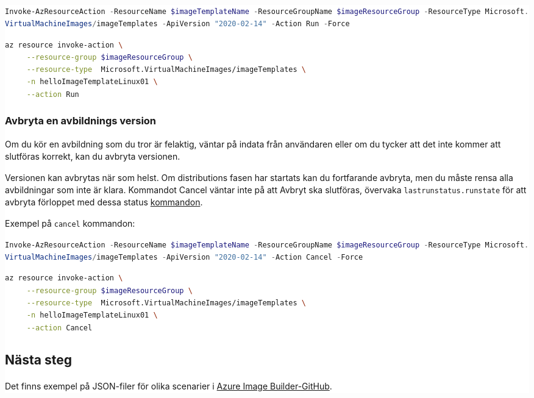 ```PowerShell
Invoke-AzResourceAction -ResourceName $imageTemplateName -ResourceGroupName $imageResourceGroup -ResourceType Microsoft.VirtualMachineImages/imageTemplates -ApiVersion "2020-02-14" -Action Run -Force
```


```bash
az resource invoke-action \
     --resource-group $imageResourceGroup \
     --resource-type  Microsoft.VirtualMachineImages/imageTemplates \
     -n helloImageTemplateLinux01 \
     --action Run 
```

### <a name="cancelling-an-image-build"></a>Avbryta en avbildnings version
Om du kör en avbildning som du tror är felaktig, väntar på indata från användaren eller om du tycker att det inte kommer att slutföras korrekt, kan du avbryta versionen.

Versionen kan avbrytas när som helst. Om distributions fasen har startats kan du fortfarande avbryta, men du måste rensa alla avbildningar som inte är klara. Kommandot Cancel väntar inte på att Avbryt ska slutföras, övervaka `lastrunstatus.runstate` för att avbryta förloppet med dessa status [kommandon](image-builder-troubleshoot.md#customization-log).


Exempel på `cancel` kommandon:

```powerShell
Invoke-AzResourceAction -ResourceName $imageTemplateName -ResourceGroupName $imageResourceGroup -ResourceType Microsoft.VirtualMachineImages/imageTemplates -ApiVersion "2020-02-14" -Action Cancel -Force
```

```bash
az resource invoke-action \
     --resource-group $imageResourceGroup \
     --resource-type  Microsoft.VirtualMachineImages/imageTemplates \
     -n helloImageTemplateLinux01 \
     --action Cancel 
```

## <a name="next-steps"></a>Nästa steg

Det finns exempel på JSON-filer för olika scenarier i [Azure Image Builder-GitHub](https://github.com/azure/azvmimagebuilder).
